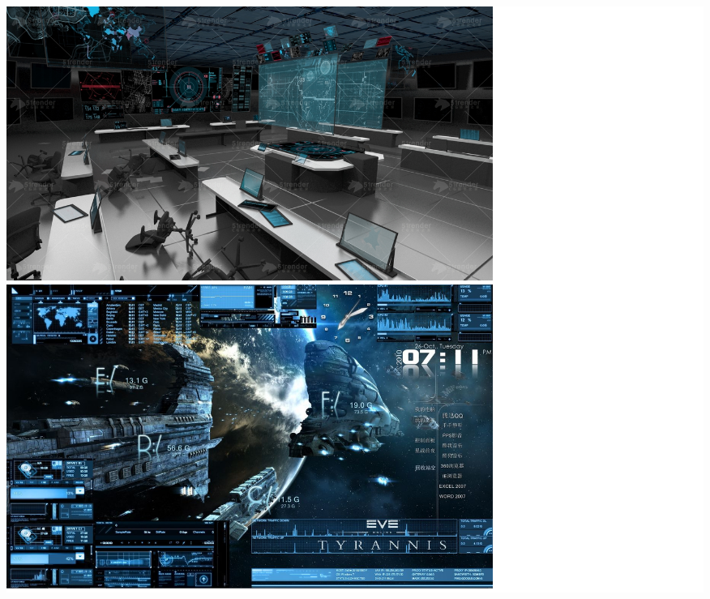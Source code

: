   <img src="/images/quan2.jpeg" width="600" style="display: inline-block;" />
</div>

<div align="left">
  <img src="/images/quan3.jpeg" width="600" style="display: inline-block;" />
</div>
